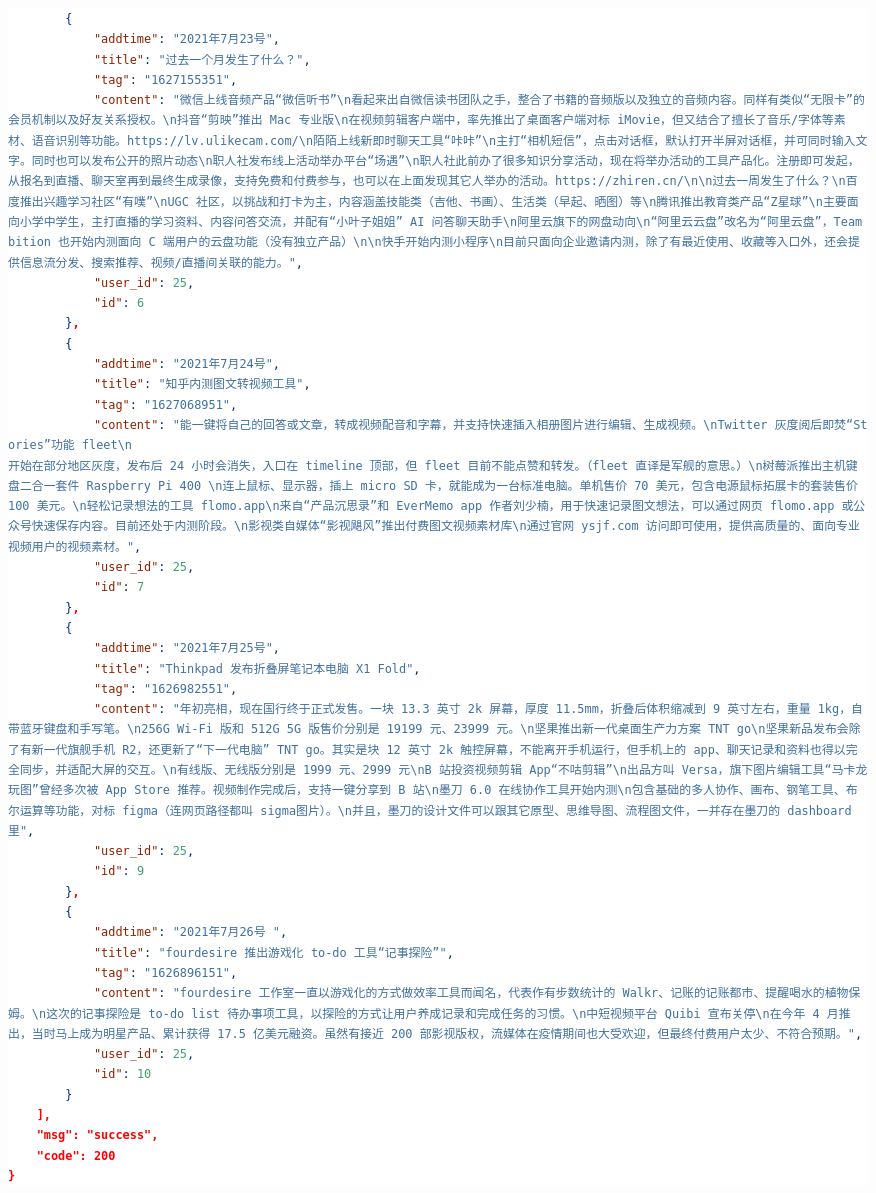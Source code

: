 ```json
        {
            "addtime": "2021年7月23号",
            "title": "过去一个月发生了什么？",
            "tag": "1627155351",
            "content": "微信上线音频产品“微信听书”\n看起来出自微信读书团队之手，整合了书籍的音频版以及独立的音频内容。同样有类似“无限卡”的会员机制以及好友关系授权。\n抖音“剪映”推出 Mac 专业版\n在视频剪辑客户端中，率先推出了桌面客户端对标 iMovie，但又结合了擅长了音乐/字体等素材、语音识别等功能。https://lv.ulikecam.com/\n陌陌上线新即时聊天工具“咔咔”\n主打“相机短信”，点击对话框，默认打开半屏对话框，并可同时输入文字。同时也可以发布公开的照片动态\n职人社发布线上活动举办平台“场遇”\n职人社此前办了很多知识分享活动，现在将举办活动的工具产品化。注册即可发起，从报名到直播、聊天室再到最终生成录像，支持免费和付费参与，也可以在上面发现其它人举办的活动。https://zhiren.cn/\n\n过去一周发生了什么？\n百度推出兴趣学习社区“有噗”\nUGC 社区，以挑战和打卡为主，内容涵盖技能类（吉他、书画）、生活类（早起、晒图）等\n腾讯推出教育类产品“Z星球”\n主要面向小学中学生，主打直播的学习资料、内容问答交流，并配有“小叶子姐姐” AI 问答聊天助手\n阿里云旗下的网盘动向\n“阿里云云盘”改名为“阿里云盘”，Teambition 也开始内测面向 C 端用户的云盘功能（没有独立产品）\n\n快手开始内测小程序\n目前只面向企业邀请内测，除了有最近使用、收藏等入口外，还会提供信息流分发、搜索推荐、视频/直播间关联的能力。",
            "user_id": 25,
            "id": 6
        },
        {
            "addtime": "2021年7月24号",
            "title": "知乎内测图文转视频工具",
            "tag": "1627068951",
            "content": "能一键将自己的回答或文章，转成视频配音和字幕，并支持快速插入相册图片进行编辑、生成视频。\nTwitter 灰度阅后即焚“Stories”功能 fleet\n开始在部分地区灰度，发布后 24 小时会消失，入口在 timeline 顶部，但 fleet 目前不能点赞和转发。（fleet 直译是军舰的意思。）\n树莓派推出主机键盘二合一套件 Raspberry Pi 400 \n连上鼠标、显示器，插上 micro SD 卡，就能成为一台标准电脑。单机售价 70 美元，包含电源鼠标拓展卡的套装售价 100 美元。\n轻松记录想法的工具 flomo.app\n来自“产品沉思录”和 EverMemo app 作者刘少楠，用于快速记录图文想法，可以通过网页 flomo.app 或公众号快速保存内容。目前还处于内测阶段。\n影视类自媒体“影视飓风”推出付费图文视频素材库\n通过官网 ysjf.com 访问即可使用，提供高质量的、面向专业视频用户的视频素材。",
            "user_id": 25,
            "id": 7
        },
        {
            "addtime": "2021年7月25号",
            "title": "Thinkpad 发布折叠屏笔记本电脑 X1 Fold",
            "tag": "1626982551",
            "content": "年初亮相，现在国行终于正式发售。一块 13.3 英寸 2k 屏幕，厚度 11.5mm，折叠后体积缩减到 9 英寸左右，重量 1kg，自带蓝牙键盘和手写笔。\n256G Wi-Fi 版和 512G 5G 版售价分别是 19199 元、23999 元。\n坚果推出新一代桌面生产力方案 TNT go\n坚果新品发布会除了有新一代旗舰手机 R2，还更新了“下一代电脑” TNT go。其实是块 12 英寸 2k 触控屏幕，不能离开手机运行，但手机上的 app、聊天记录和资料也得以完全同步，并适配大屏的交互。\n有线版、无线版分别是 1999 元、2999 元\nB 站投资视频剪辑 App“不咕剪辑”\n出品方叫 Versa，旗下图片编辑工具“马卡龙玩图”曾经多次被 App Store 推荐。视频制作完成后，支持一键分享到 B 站\n墨刀 6.0 在线协作工具开始内测\n包含基础的多人协作、画布、钢笔工具、布尔运算等功能，对标 figma（连网页路径都叫 sigma图片）。\n并且，墨刀的设计文件可以跟其它原型、思维导图、流程图文件，一并存在墨刀的 dashboard 里",
            "user_id": 25,
            "id": 9
        },
        {
            "addtime": "2021年7月26号 ",
            "title": "fourdesire 推出游戏化 to-do 工具“记事探险”",
            "tag": "1626896151",
            "content": "fourdesire 工作室一直以游戏化的方式做效率工具而闻名，代表作有步数统计的 Walkr、记账的记账都市、提醒喝水的植物保姆。\n这次的记事探险是 to-do list 待办事项工具，以探险的方式让用户养成记录和完成任务的习惯。\n中短视频平台 Quibi 宣布关停\n在今年 4 月推出，当时马上成为明星产品、累计获得 17.5 亿美元融资。虽然有接近 200 部影视版权，流媒体在疫情期间也大受欢迎，但最终付费用户太少、不符合预期。",
            "user_id": 25,
            "id": 10
        }
    ],
    "msg": "success",
    "code": 200
}
```
